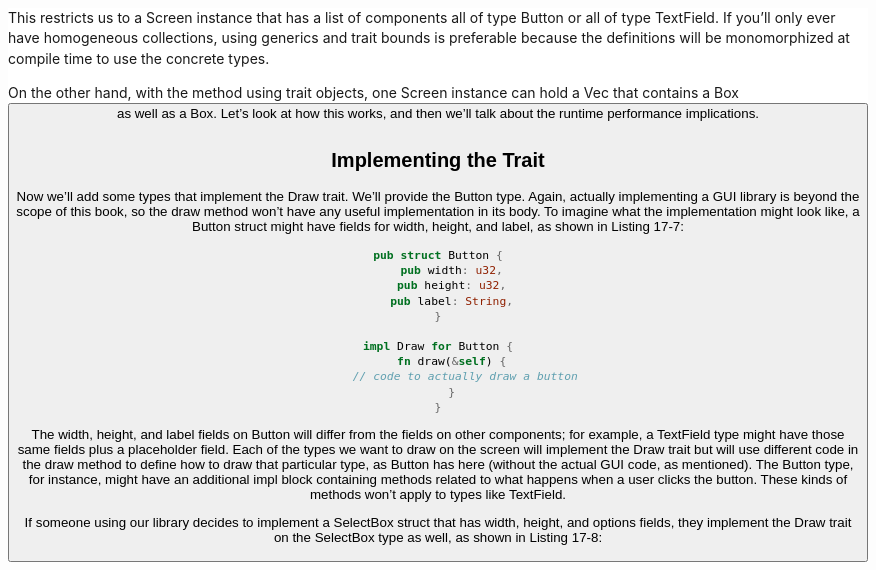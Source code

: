 ```rust
```

This restricts us to a Screen instance that has a list of components all of type Button or all of type TextField. If
you’ll only ever have homogeneous collections, using generics and trait bounds is preferable because the definitions
will be monomorphized at compile time to use the concrete types.

On the other hand, with the method using trait objects, one Screen instance can hold a Vec<T> that contains a
Box<Button> as well as a Box<TextField>. Let’s look at how this works, and then we’ll talk about the runtime performance
implications.

## Implementing the Trait

Now we’ll add some types that implement the Draw trait. We’ll provide the Button type. Again, actually implementing a
GUI library is beyond the scope of this book, so the draw method won’t have any useful implementation in its body. To
imagine what the implementation might look like, a Button struct might have fields for width, height, and label, as
shown in Listing 17-7:

```rust
pub struct Button {
    pub width: u32,
    pub height: u32,
    pub label: String,
}

impl Draw for Button {
    fn draw(&self) {
        // code to actually draw a button
    }
}
```

The width, height, and label fields on Button will differ from the fields on other components; for example, a TextField
type might have those same fields plus a placeholder field. Each of the types we want to draw on the screen will
implement the Draw trait but will use different code in the draw method to define how to draw that particular type, as
Button has here (without the actual GUI code, as mentioned). The Button type, for instance, might have an additional
impl block containing methods related to what happens when a user clicks the button. These kinds of methods won’t apply
to types like TextField.

If someone using our library decides to implement a SelectBox struct that has width, height, and options fields, they
implement the Draw trait on the SelectBox type as well, as shown in Listing 17-8:
